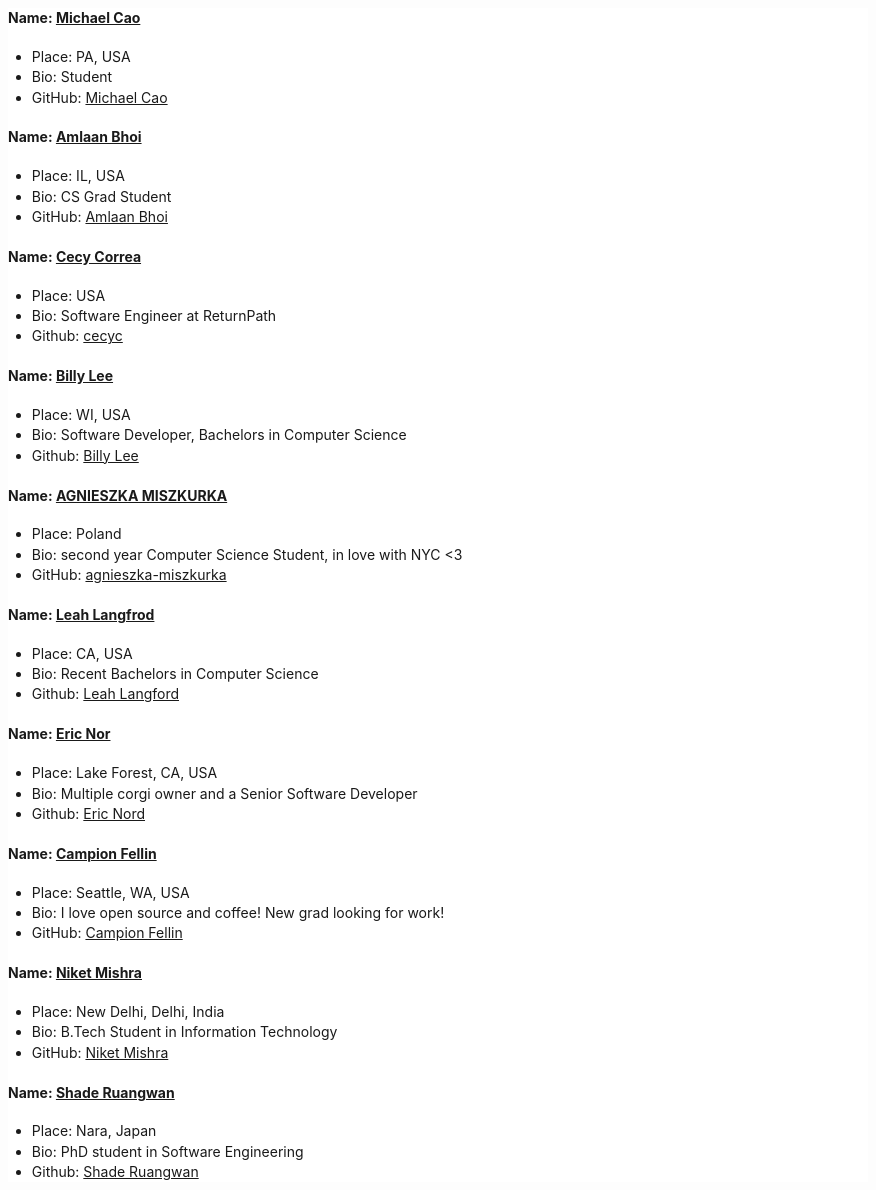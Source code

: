 #### Name: [Michael Cao](https://github.com/mcao)
- Place: PA, USA
- Bio: Student
- GitHub: [Michael Cao](https://github.com/mcao)

#### Name: [Amlaan Bhoi](https://github.com/amlaanb)
- Place: IL, USA
- Bio: CS Grad Student
- GitHub: [Amlaan Bhoi](https://github.com/amlaanb)

#### Name: [Cecy Correa](https://github.com/cecyc)
- Place: USA
- Bio: Software Engineer at ReturnPath
- Github: [cecyc](https://github.com/cecyc)

#### Name: [Billy Lee](https://github.com/leebilly0)
- Place: WI, USA
- Bio: Software Developer, Bachelors in Computer Science
- Github: [Billy Lee](https://github.com/leebilly0)

#### Name: [AGNIESZKA MISZKURKA](https://github.com/agnieszka-miszkurka)
- Place: Poland
- Bio: second year Computer Science Student, in love with NYC <3
- GitHub: [agnieszka-miszkurka](https://github.com/agnieszka-miszkurka)

#### Name: [Leah Langfrod](https://github.com/leahlang4d2)
- Place: CA, USA
- Bio: Recent Bachelors in Computer Science
- Github: [Leah Langford](https://github.com/leahlang4d2)

#### Name: [Eric Nor](https://github.com/thateric)
- Place: Lake Forest, CA, USA
- Bio: Multiple corgi owner and a Senior Software Developer
- Github: [Eric Nord](https://github.com/thateric)

#### Name: [Campion Fellin](https://github.com/campionfellin)
- Place: Seattle, WA, USA
- Bio: I love open source and coffee! New grad looking for work!
- GitHub: [Campion Fellin](https://github.com/campionfellin)

#### Name: [Niket Mishra](https://github.com/niketmishra)
- Place: New Delhi, Delhi, India
- Bio: B.Tech Student in Information Technology
- GitHub: [Niket Mishra](https://github.com/niketmishra)

#### Name: [Shade Ruangwan](https://github.com/sruangwan)
- Place: Nara, Japan
- Bio: PhD student in Software Engineering
- Github: [Shade Ruangwan](https://github.com/sruangwan)
